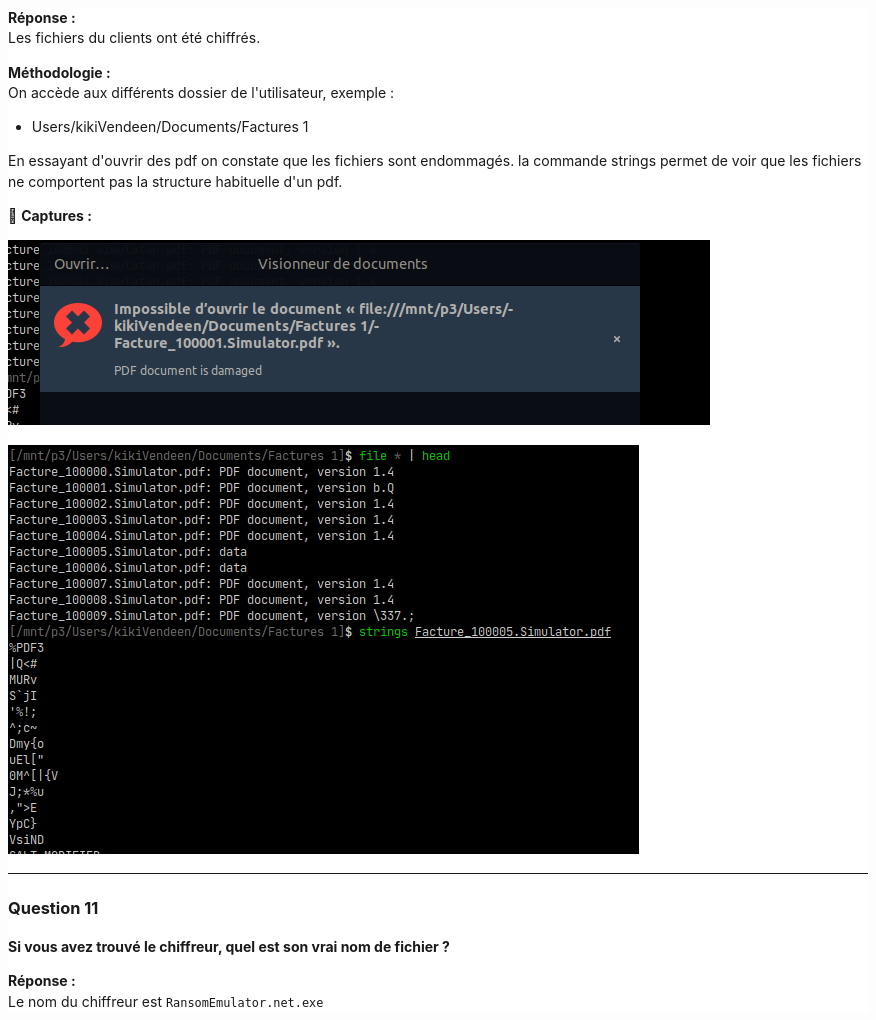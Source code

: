 **Réponse :**  
Les fichiers du clients ont été chiffrés.

**Méthodologie :**  
On accède aux différents dossier de l'utilisateur, exemple : 
 - Users/kikiVendeen/Documents/Factures 1

En essayant d'ouvrir des pdf on constate que les fichiers sont endommagés.
la commande strings permet de voir que les fichiers ne comportent pas la structure habituelle d'un pdf.

📸 **Captures :**  

![](../images/4637e766-5c1a-423a-957c-b68653748dcd.png)

![](../images/383c10b0-a248-4d76-ad2f-2e20b6feb675.png)

---

### Question 11  
**Si vous avez trouvé le chiffreur, quel est son vrai nom de fichier ?**

**Réponse :**  
Le nom du chiffreur est `RansomEmulator.net.exe`
